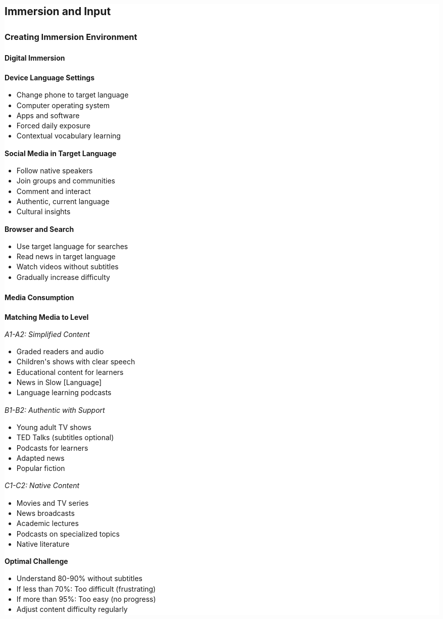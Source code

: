 ## Immersion and Input

### Creating Immersion Environment

#### Digital Immersion

**Device Language Settings**
- Change phone to target language
- Computer operating system
- Apps and software
- Forced daily exposure
- Contextual vocabulary learning

**Social Media in Target Language**
- Follow native speakers
- Join groups and communities
- Comment and interact
- Authentic, current language
- Cultural insights

**Browser and Search**
- Use target language for searches
- Read news in target language
- Watch videos without subtitles
- Gradually increase difficulty

#### Media Consumption

**Matching Media to Level**

*A1-A2: Simplified Content*
- Graded readers and audio
- Children's shows with clear speech
- Educational content for learners
- News in Slow [Language]
- Language learning podcasts

*B1-B2: Authentic with Support*
- Young adult TV shows
- TED Talks (subtitles optional)
- Podcasts for learners
- Adapted news
- Popular fiction

*C1-C2: Native Content*
- Movies and TV series
- News broadcasts
- Academic lectures
- Podcasts on specialized topics
- Native literature

**Optimal Challenge**
- Understand 80-90% without subtitles
- If less than 70%: Too difficult (frustrating)
- If more than 95%: Too easy (no progress)
- Adjust content difficulty regularly
